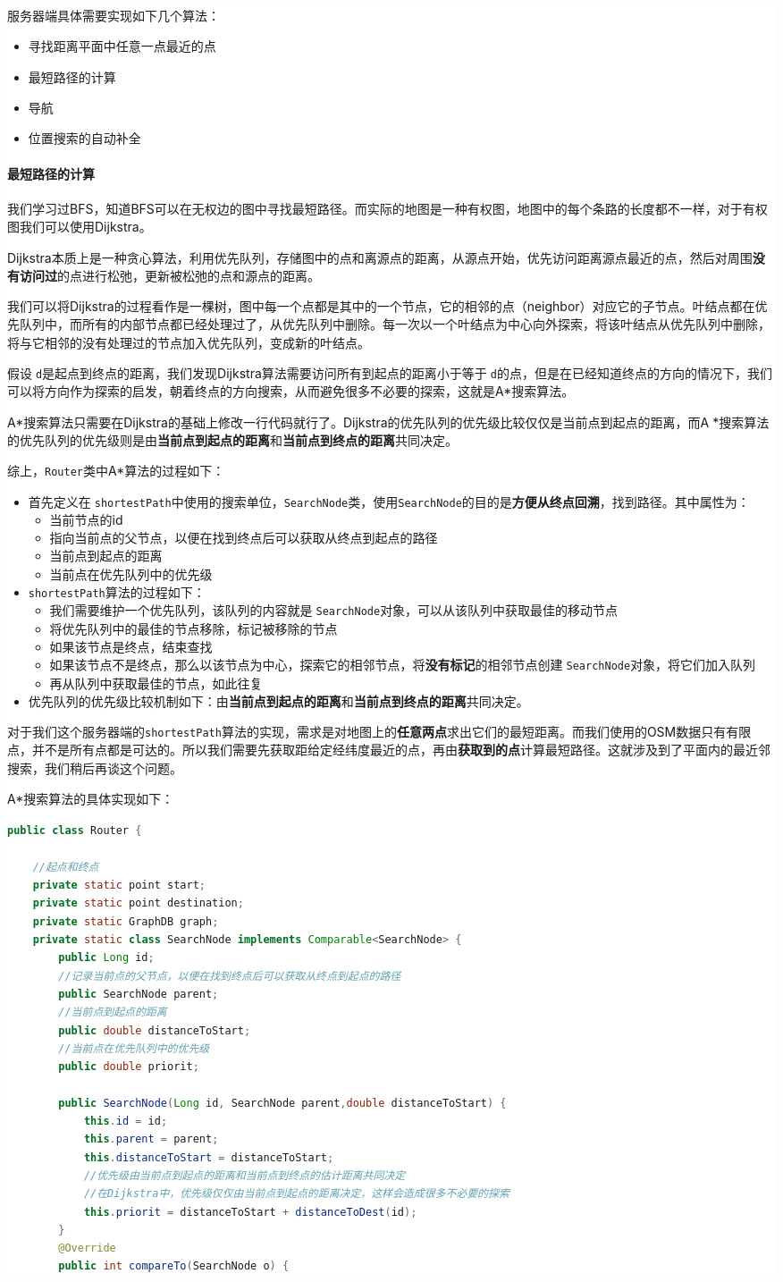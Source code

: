 服务器端具体需要实现如下几个算法：

- 寻找距离平面中任意一点最近的点

- 最短路径的计算
- 导航
- 位置搜索的自动补全

#### 最短路径的计算

我们学习过BFS，知道BFS可以在无权边的图中寻找最短路径。而实际的地图是一种有权图，地图中的每个条路的长度都不一样，对于有权图我们可以使用Dijkstra。

Dijkstra本质上是一种贪心算法，利用优先队列，存储图中的点和离源点的距离，从源点开始，优先访问距离源点最近的点，然后对周围**没有访问过**的点进行松弛，更新被松弛的点和源点的距离。

我们可以将Dijkstra的过程看作是一棵树，图中每一个点都是其中的一个节点，它的相邻的点（neighbor）对应它的子节点。叶结点都在优先队列中，而所有的内部节点都已经处理过了，从优先队列中删除。每一次以一个叶结点为中心向外探索，将该叶结点从优先队列中删除，将与它相邻的没有处理过的节点加入优先队列，变成新的叶结点。

假设 `d`是起点到终点的距离，我们发现Dijkstra算法需要访问所有到起点的距离小于等于 `d`的点，但是在已经知道终点的方向的情况下，我们可以将方向作为探索的启发，朝着终点的方向搜索，从而避免很多不必要的探索，这就是A*搜索算法。

A*搜索算法只需要在Dijkstra的基础上修改一行代码就行了。Dijkstra的优先队列的优先级比较仅仅是当前点到起点的距离，而A *搜索算法的优先队列的优先级则是由**当前点到起点的距离**和**当前点到终点的距离**共同决定。

综上，`Router`类中A*算法的过程如下：

- 首先定义在 `shortestPath`中使用的搜索单位，`SearchNode`类，使用`SearchNode`的目的是**方便从终点回溯**，找到路径。其中属性为：
  - 当前节点的id
  - 指向当前点的父节点，以便在找到终点后可以获取从终点到起点的路径
  - 当前点到起点的距离
  - 当前点在优先队列中的优先级
- `shortestPath`算法的过程如下：
  - 我们需要维护一个优先队列，该队列的内容就是 `SearchNode`对象，可以从该队列中获取最佳的移动节点
  - 将优先队列中的最佳的节点移除，标记被移除的节点
  - 如果该节点是终点，结束查找
  - 如果该节点不是终点，那么以该节点为中心，探索它的相邻节点，将**没有标记**的相邻节点创建 `SearchNode`对象，将它们加入队列
  - 再从队列中获取最佳的节点，如此往复
- 优先队列的优先级比较机制如下：由**当前点到起点的距离**和**当前点到终点的距离**共同决定。

对于我们这个服务器端的`shortestPath`算法的实现，需求是对地图上的**任意两点**求出它们的最短距离。而我们使用的OSM数据只有有限点，并不是所有点都是可达的。所以我们需要先获取距给定经纬度最近的点，再由**获取到的点**计算最短路径。这就涉及到了平面内的最近邻搜索，我们稍后再谈这个问题。

A*搜索算法的具体实现如下：

```java
public class Router {

    //起点和终点
    private static point start;
    private static point destination;
    private static GraphDB graph;
    private static class SearchNode implements Comparable<SearchNode> {
        public Long id;
        //记录当前点的父节点，以便在找到终点后可以获取从终点到起点的路径
        public SearchNode parent;
        //当前点到起点的距离
        public double distanceToStart;
        //当前点在优先队列中的优先级
        public double priorit;

        public SearchNode(Long id, SearchNode parent,double distanceToStart) {
            this.id = id;
            this.parent = parent;
            this.distanceToStart = distanceToStart;
            //优先级由当前点到起点的距离和当前点到终点的估计距离共同决定
            //在Dijkstra中，优先级仅仅由当前点到起点的距离决定，这样会造成很多不必要的探索
            this.priorit = distanceToStart + distanceToDest(id);
        }
        @Override
        public int compareTo(SearchNode o) {
```